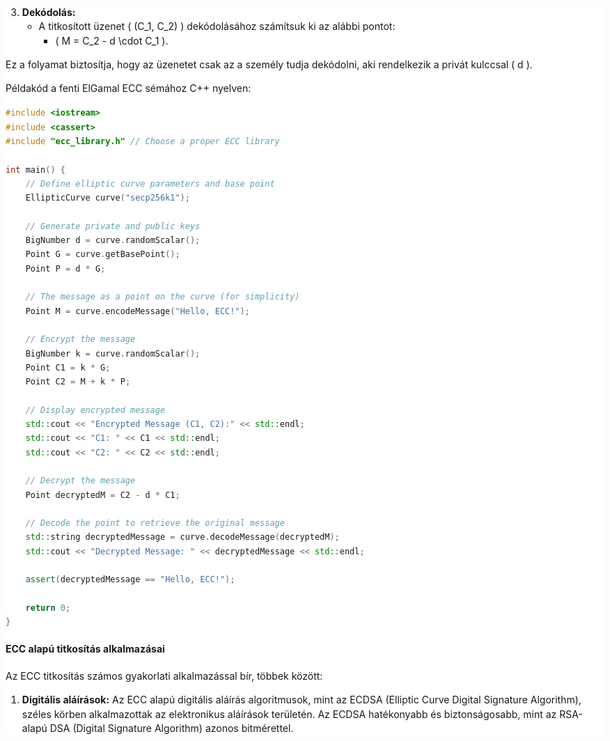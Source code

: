 3. **Dekódolás:**
    - A titkosított üzenet \( (C_1, C_2) \) dekódolásához számítsuk ki az alábbi pontot:
        - \( M = C_2 - d \cdot C_1 \).

Ez a folyamat biztosítja, hogy az üzenetet csak az a személy tudja dekódolni, aki rendelkezik a privát kulccsal \( d \).

Példakód a fenti ElGamal ECC sémához C++ nyelven:

```cpp
#include <iostream>
#include <cassert>
#include "ecc_library.h" // Choose a proper ECC library

int main() {
    // Define elliptic curve parameters and base point
    EllipticCurve curve("secp256k1");

    // Generate private and public keys
    BigNumber d = curve.randomScalar();
    Point G = curve.getBasePoint();
    Point P = d * G;

    // The message as a point on the curve (for simplicity)
    Point M = curve.encodeMessage("Hello, ECC!");

    // Encrypt the message
    BigNumber k = curve.randomScalar();
    Point C1 = k * G;
    Point C2 = M + k * P;

    // Display encrypted message
    std::cout << "Encrypted Message (C1, C2):" << std::endl;
    std::cout << "C1: " << C1 << std::endl;
    std::cout << "C2: " << C2 << std::endl;

    // Decrypt the message
    Point decryptedM = C2 - d * C1;

    // Decode the point to retrieve the original message
    std::string decryptedMessage = curve.decodeMessage(decryptedM);
    std::cout << "Decrypted Message: " << decryptedMessage << std::endl;

    assert(decryptedMessage == "Hello, ECC!");

    return 0;
}
```

#### ECC alapú titkosítás alkalmazásai

Az ECC titkosítás számos gyakorlati alkalmazással bír, többek között:

1. **Digitális aláírások:** Az ECC alapú digitális aláírás algoritmusok, mint az ECDSA (Elliptic Curve Digital Signature Algorithm), széles körben alkalmazottak az elektronikus aláírások területén. Az ECDSA hatékonyabb és biztonságosabb, mint az RSA-alapú DSA (Digital Signature Algorithm) azonos bitmérettel.
